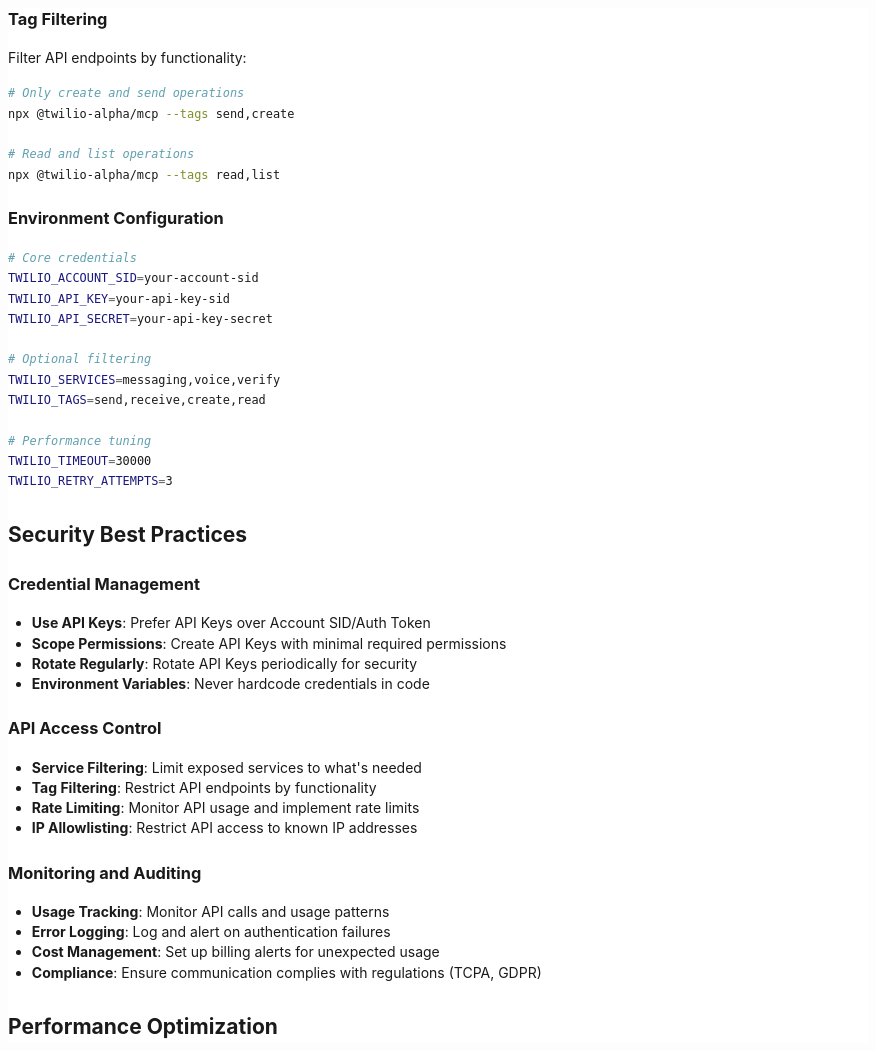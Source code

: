 ### Tag Filtering

Filter API endpoints by functionality:

```bash
# Only create and send operations
npx @twilio-alpha/mcp --tags send,create

# Read and list operations
npx @twilio-alpha/mcp --tags read,list
```

### Environment Configuration

```bash
# Core credentials
TWILIO_ACCOUNT_SID=your-account-sid
TWILIO_API_KEY=your-api-key-sid  
TWILIO_API_SECRET=your-api-key-secret

# Optional filtering
TWILIO_SERVICES=messaging,voice,verify
TWILIO_TAGS=send,receive,create,read

# Performance tuning
TWILIO_TIMEOUT=30000
TWILIO_RETRY_ATTEMPTS=3
```

## Security Best Practices

### Credential Management

- **Use API Keys**: Prefer API Keys over Account SID/Auth Token
- **Scope Permissions**: Create API Keys with minimal required permissions
- **Rotate Regularly**: Rotate API Keys periodically for security
- **Environment Variables**: Never hardcode credentials in code

### API Access Control

- **Service Filtering**: Limit exposed services to what's needed
- **Tag Filtering**: Restrict API endpoints by functionality
- **Rate Limiting**: Monitor API usage and implement rate limits
- **IP Allowlisting**: Restrict API access to known IP addresses

### Monitoring and Auditing

- **Usage Tracking**: Monitor API calls and usage patterns
- **Error Logging**: Log and alert on authentication failures
- **Cost Management**: Set up billing alerts for unexpected usage
- **Compliance**: Ensure communication complies with regulations (TCPA, GDPR)

## Performance Optimization

